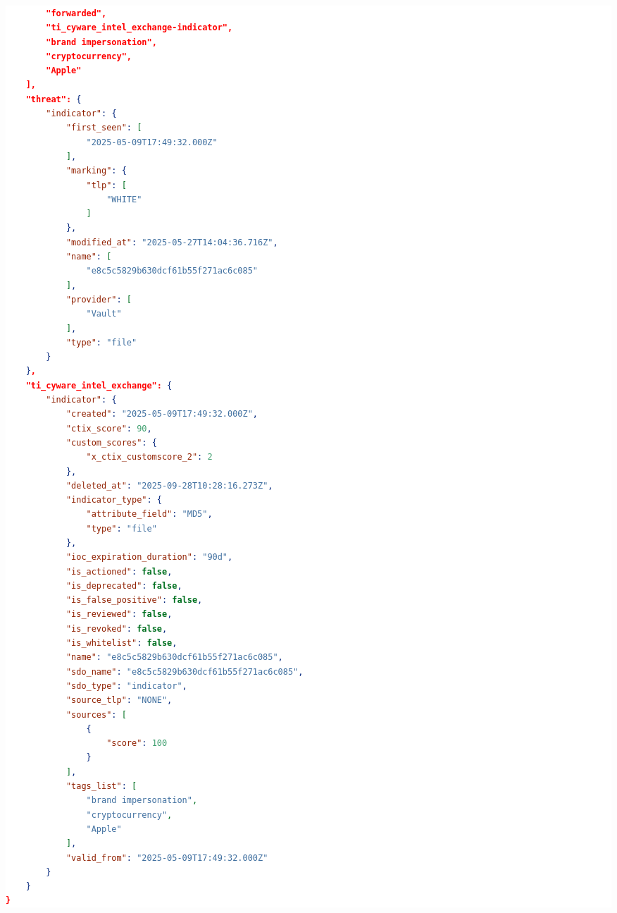 ```json
        "forwarded",
        "ti_cyware_intel_exchange-indicator",
        "brand impersonation",
        "cryptocurrency",
        "Apple"
    ],
    "threat": {
        "indicator": {
            "first_seen": [
                "2025-05-09T17:49:32.000Z"
            ],
            "marking": {
                "tlp": [
                    "WHITE"
                ]
            },
            "modified_at": "2025-05-27T14:04:36.716Z",
            "name": [
                "e8c5c5829b630dcf61b55f271ac6c085"
            ],
            "provider": [
                "Vault"
            ],
            "type": "file"
        }
    },
    "ti_cyware_intel_exchange": {
        "indicator": {
            "created": "2025-05-09T17:49:32.000Z",
            "ctix_score": 90,
            "custom_scores": {
                "x_ctix_customscore_2": 2
            },
            "deleted_at": "2025-09-28T10:28:16.273Z",
            "indicator_type": {
                "attribute_field": "MD5",
                "type": "file"
            },
            "ioc_expiration_duration": "90d",
            "is_actioned": false,
            "is_deprecated": false,
            "is_false_positive": false,
            "is_reviewed": false,
            "is_revoked": false,
            "is_whitelist": false,
            "name": "e8c5c5829b630dcf61b55f271ac6c085",
            "sdo_name": "e8c5c5829b630dcf61b55f271ac6c085",
            "sdo_type": "indicator",
            "source_tlp": "NONE",
            "sources": [
                {
                    "score": 100
                }
            ],
            "tags_list": [
                "brand impersonation",
                "cryptocurrency",
                "Apple"
            ],
            "valid_from": "2025-05-09T17:49:32.000Z"
        }
    }
}
```